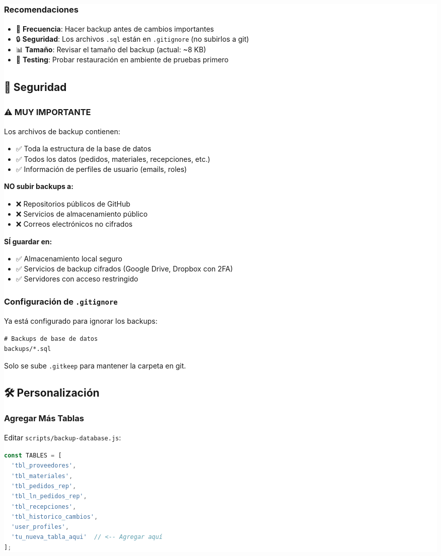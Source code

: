 ### Recomendaciones

- 📅 **Frecuencia**: Hacer backup antes de cambios importantes
- 🔒 **Seguridad**: Los archivos `.sql` están en `.gitignore` (no subirlos a git)
- 📊 **Tamaño**: Revisar el tamaño del backup (actual: ~8 KB)
- 🧪 **Testing**: Probar restauración en ambiente de pruebas primero

## 🔐 Seguridad

### ⚠️ MUY IMPORTANTE

Los archivos de backup contienen:
- ✅ Toda la estructura de la base de datos
- ✅ Todos los datos (pedidos, materiales, recepciones, etc.)
- ✅ Información de perfiles de usuario (emails, roles)

**NO subir backups a:**
- ❌ Repositorios públicos de GitHub
- ❌ Servicios de almacenamiento público
- ❌ Correos electrónicos no cifrados

**SÍ guardar en:**
- ✅ Almacenamiento local seguro
- ✅ Servicios de backup cifrados (Google Drive, Dropbox con 2FA)
- ✅ Servidores con acceso restringido

### Configuración de `.gitignore`

Ya está configurado para ignorar los backups:

```gitignore
# Backups de base de datos
backups/*.sql
```

Solo se sube `.gitkeep` para mantener la carpeta en git.

## 🛠️ Personalización

### Agregar Más Tablas

Editar `scripts/backup-database.js`:

```javascript
const TABLES = [
  'tbl_proveedores',
  'tbl_materiales',
  'tbl_pedidos_rep',
  'tbl_ln_pedidos_rep',
  'tbl_recepciones',
  'tbl_historico_cambios',
  'user_profiles',
  'tu_nueva_tabla_aqui'  // <-- Agregar aquí
];
```

